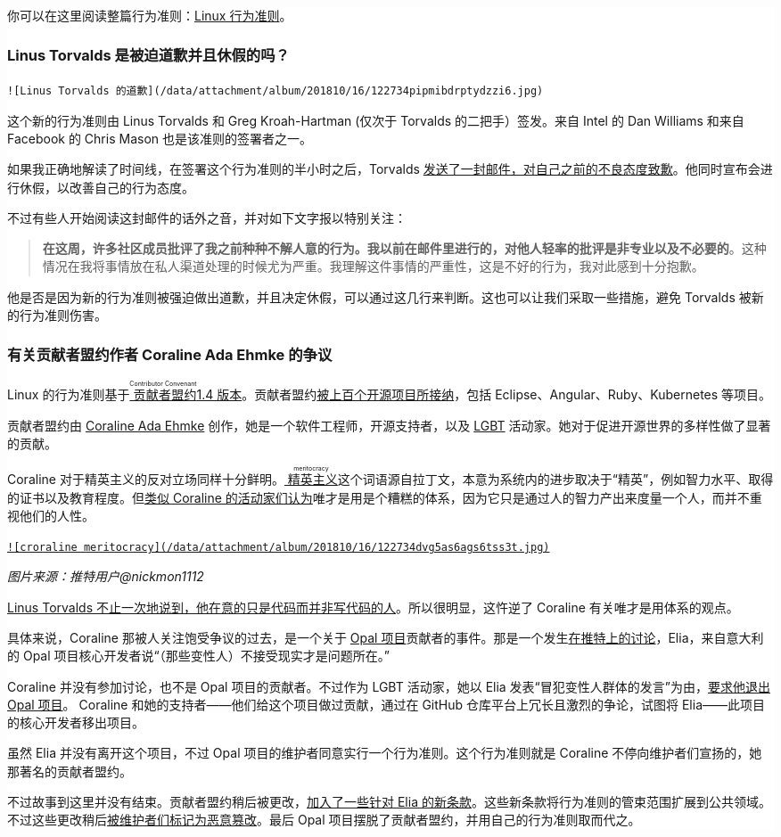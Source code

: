 你可以在这里阅读整篇行为准则：[Linux 行为准则](https://git.kernel.org/pub/scm/linux/kernel/git/torvalds/linux.git/commit/?id=8a104f8b5867c682d994ffa7a74093c54469c11f)。

### Linus Torvalds 是被迫道歉并且休假的吗？

`![Linus Torvalds 的道歉](/data/attachment/album/201810/16/122734pipmibdrptydzzi6.jpg)`

这个新的行为准则由 Linus Torvalds 和 Greg Kroah-Hartman (仅次于 Torvalds 的二把手）签发。来自 Intel 的 Dan Williams 和来自 Facebook 的 Chris Mason 也是该准则的签署者之一。

如果我正确地解读了时间线，在签署这个行为准则的半小时之后，Torvalds [发送了一封邮件，对自己之前的不良态度致歉](https://lkml.org/lkml/2018/9/16/167)。他同时宣布会进行休假，以改善自己的行为态度。

不过有些人开始阅读这封邮件的话外之音，并对如下文字报以特别关注：

> 
> **在这周，许多社区成员批评了我之前种种不解人意的行为。我以前在邮件里进行的，对他人轻率的批评是非专业以及不必要的**。这种情况在我将事情放在私人渠道处理的时候尤为严重。我理解这件事情的严重性，这是不好的行为，我对此感到十分抱歉。
> 
> 
> 

他是否是因为新的行为准则被强迫做出道歉，并且决定休假，可以通过这几行来判断。这也可以让我们采取一些措施，避免 Torvalds 被新的行为准则伤害。

### 有关贡献者盟约作者 Coraline Ada Ehmke 的争议

Linux 的行为准则基于[<ruby> 贡献者盟约 <rt>  Contributor Convenant </rt></ruby>1.4 版本](https://www.contributor-covenant.org/version/1/4/code-of-conduct.html)。贡献者盟约[被上百个开源项目所接纳](https://www.contributor-covenant.org/adopters)，包括 Eclipse、Angular、Ruby、Kubernetes 等项目。

贡献者盟约由 [Coraline Ada Ehmke](https://en.wikipedia.org/wiki/Coraline_Ada_Ehmke) 创作，她是一个软件工程师，开源支持者，以及 [LGBT](https://en.wikipedia.org/wiki/LGBT) 活动家。她对于促进开源世界的多样性做了显著的贡献。

Coraline 对于精英主义的反对立场同样十分鲜明。[<ruby> 精英主义 <rt>  meritocracy </rt></ruby>](https://en.wikipedia.org/wiki/Meritocracy)这个词语源自拉丁文，本意为系统内的进步取决于“精英”，例如智力水平、取得的证书以及教育程度。但[类似 Coraline 的活动家们认为](https://modelviewculture.com/pieces/the-dehumanizing-myth-of-the-meritocracy)唯才是用是个糟糕的体系，因为它只是通过人的智力产出来度量一个人，而并不重视他们的人性。

[`![croraline meritocracy](/data/attachment/album/201810/16/122734dvg5as6ags6tss3t.jpg)`](https://pbs.twimg.com/media/DnTTfi7XoAAdk08.jpg)

*图片来源：推特用户@nickmon1112*

[Linus Torvalds 不止一次地说到，他在意的只是代码而并非写代码的人](https://arstechnica.com/information-technology/2015/01/linus-torvalds-on-why-he-isnt-nice-i-dont-care-about-you/)。所以很明显，这忤逆了 Coraline 有关唯才是用体系的观点。

具体来说，Coraline 那被人关注饱受争议的过去，是一个关于 [Opal 项目](https://opalrb.com/)贡献者的事件。那是一个发生[在推特上的讨论](https://twitter.com/krainboltgreene/status/611569515315507200)，Elia，来自意大利的 Opal 项目核心开发者说“（那些变性人）不接受现实才是问题所在。”

Coraline 并没有参加讨论，也不是 Opal 项目的贡献者。不过作为 LGBT 活动家，她以 Elia 发表“冒犯变性人群体的发言”为由，[要求他退出 Opal 项目](https://github.com/opal/opal/issues/941)。 Coraline 和她的支持者——他们给这个项目做过贡献，通过在 GitHub 仓库平台上冗长且激烈的争论，试图将 Elia——此项目的核心开发者移出项目。

虽然 Elia 并没有离开这个项目，不过 Opal 项目的维护者同意实行一个行为准则。这个行为准则就是 Coraline 不停向维护者们宣扬的，她那著名的贡献者盟约。

不过故事到这里并没有结束。贡献者盟约稍后被更改，[加入了一些针对 Elia 的新条款](https://github.com/opal/opal/pull/948/commits/817321e27eccfffb3841f663815c17eecb8ef061#diff-a1ee87dafebc22cbd96979f1b2b7e837R11)。这些新条款将行为准则的管束范围扩展到公共领域。不过这些更改稍后[被维护者们标记为恶意篡改](https://github.com/opal/opal/pull/948#issuecomment-113486020)。最后 Opal 项目摆脱了贡献者盟约，并用自己的行为准则取而代之。
